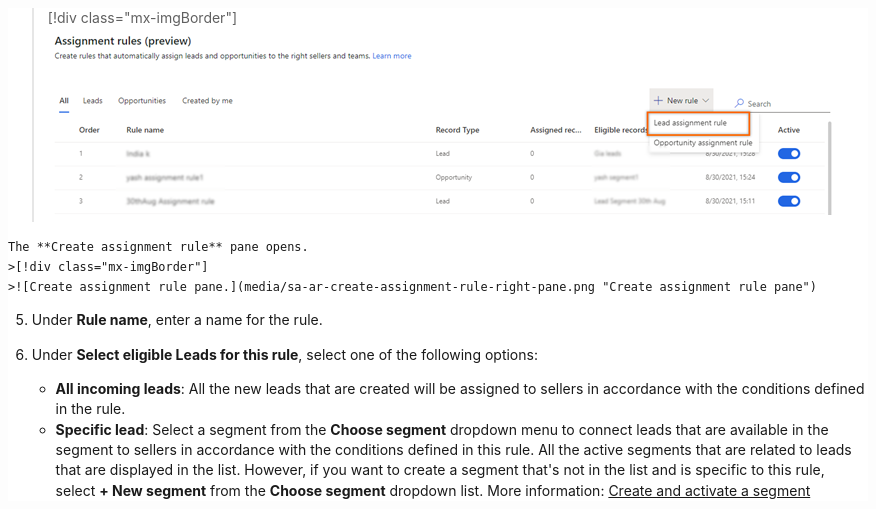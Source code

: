    >[!div class="mx-imgBorder"]
   >![Select the lead assignment rule option from a new rule.](media/sa-ar-create-assignment-rule-select-lead.png "Select the ead assignment rule option from a new rule")   

    The **Create assignment rule** pane opens.    
    >[!div class="mx-imgBorder"]
    >![Create assignment rule pane.](media/sa-ar-create-assignment-rule-right-pane.png "Create assignment rule pane")   

5. Under **Rule name**, enter a name for the rule.

6. <a name="setSegment"></a>Under **Select eligible Leads for this rule**, select one of the following options:

    - **All incoming leads**: All the new leads that are created will be assigned to sellers in accordance with the conditions defined in the rule.
    - **Specific lead**: Select a segment from the **Choose segment** dropdown menu to connect leads that are available in the segment to sellers in accordance with the conditions defined in this rule. All the active segments that are related to leads that are displayed in the list. However, if you want to create a segment that's not in the list and is specific to this rule, select **+ New segment** from the **Choose segment** dropdown list. More information: [Create and activate a segment](create-and-activate-a-segment.md)
